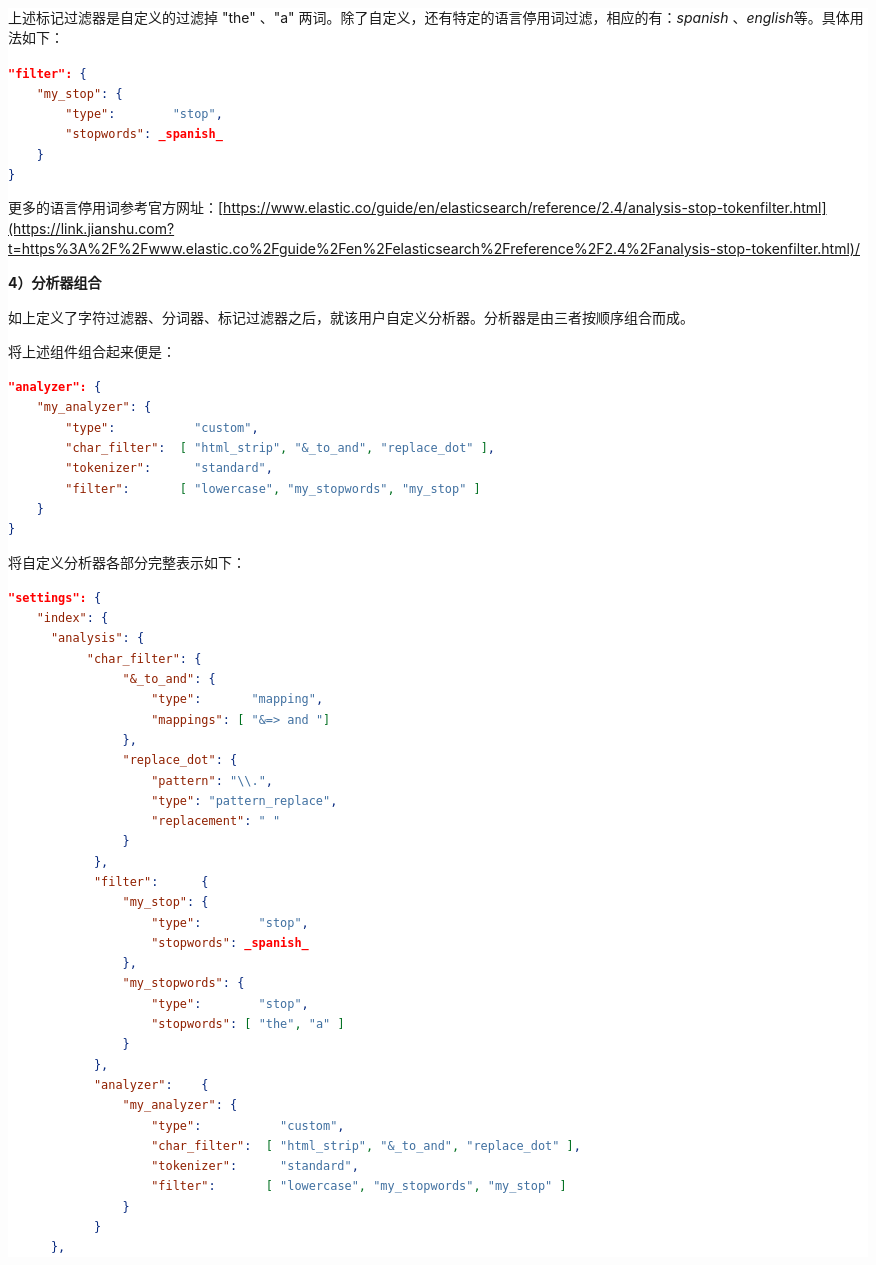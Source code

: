 上述标记过滤器是自定义的过滤掉 "the" 、"a" 两词。除了自定义，还有特定的语言停用词过滤，相应的有：*spanish* 、*english*等。具体用法如下：

```json
"filter": {
    "my_stop": {
        "type":        "stop",
        "stopwords": _spanish_
    }
}
```

更多的语言停用词参考官方网址：[https://www.elastic.co/guide/en/elasticsearch/reference/2.4/analysis-stop-tokenfilter.html](https://link.jianshu.com?t=https%3A%2F%2Fwww.elastic.co%2Fguide%2Fen%2Felasticsearch%2Freference%2F2.4%2Fanalysis-stop-tokenfilter.html)/

**4）分析器组合**

如上定义了字符过滤器、分词器、标记过滤器之后，就该用户自定义分析器。分析器是由三者按顺序组合而成。

将上述组件组合起来便是：

```json
"analyzer": {
    "my_analyzer": {
        "type":           "custom",
        "char_filter":  [ "html_strip", "&_to_and", "replace_dot" ],
        "tokenizer":      "standard",
        "filter":       [ "lowercase", "my_stopwords", "my_stop" ]
    }
}
```

将自定义分析器各部分完整表示如下：

```json
"settings": {
    "index": {
      "analysis": {
           "char_filter": {
                "&_to_and": {
                    "type":       "mapping",
                    "mappings": [ "&=> and "]
                },
                "replace_dot": {
                    "pattern": "\\.",
                    "type": "pattern_replace",
                    "replacement": " "
                }
            },
            "filter":      {
                "my_stop": {
                    "type":        "stop",
                    "stopwords": _spanish_
                },
                "my_stopwords": {
                    "type":        "stop",
                    "stopwords": [ "the", "a" ]
                }
            },
            "analyzer":    {
                "my_analyzer": {
                    "type":           "custom",
                    "char_filter":  [ "html_strip", "&_to_and", "replace_dot" ],
                    "tokenizer":      "standard",
                    "filter":       [ "lowercase", "my_stopwords", "my_stop" ]
                }
            }
      },
```